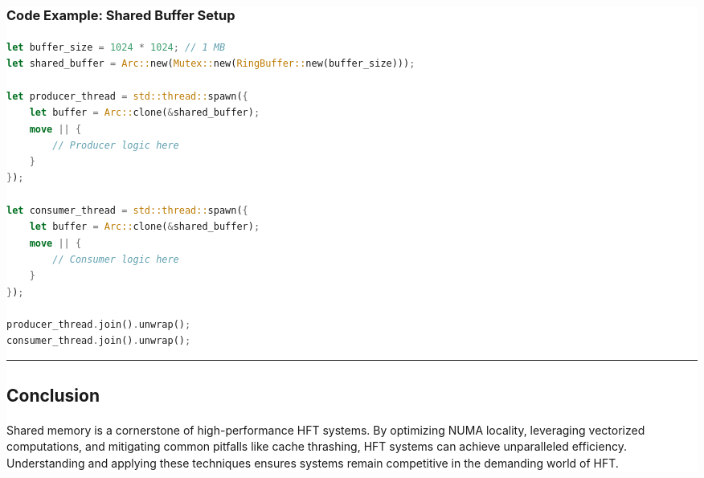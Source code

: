 ### **Code Example: Shared Buffer Setup**
```rust
let buffer_size = 1024 * 1024; // 1 MB
let shared_buffer = Arc::new(Mutex::new(RingBuffer::new(buffer_size)));

let producer_thread = std::thread::spawn({
    let buffer = Arc::clone(&shared_buffer);
    move || {
        // Producer logic here
    }
});

let consumer_thread = std::thread::spawn({
    let buffer = Arc::clone(&shared_buffer);
    move || {
        // Consumer logic here
    }
});

producer_thread.join().unwrap();
consumer_thread.join().unwrap();
```

---

## **Conclusion**

Shared memory is a cornerstone of high-performance HFT systems. By optimizing NUMA locality, leveraging vectorized computations, and mitigating common pitfalls like cache thrashing, HFT systems can achieve unparalleled efficiency. Understanding and applying these techniques ensures systems remain competitive in the demanding world of HFT.

